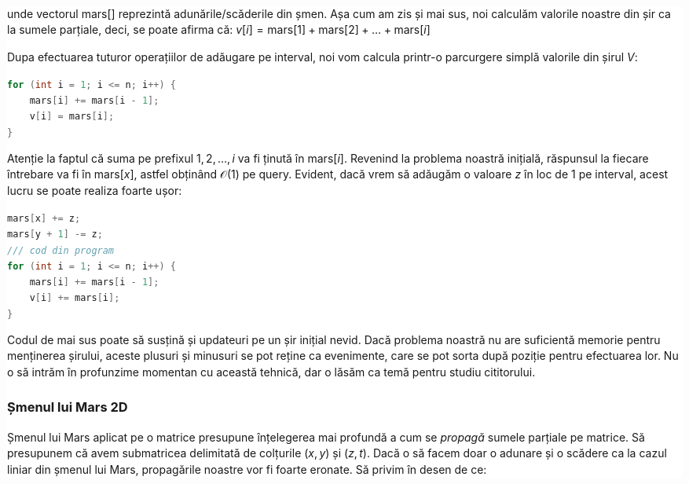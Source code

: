 unde vectorul $\mathrm{mars}[]$ reprezintă adunările/scăderile din șmen. Așa cum
am zis și mai sus, noi calculăm valorile noastre din șir ca la sumele parțiale,
deci, se poate afirma că: $v[i] = \mathrm{mars}[1] + \mathrm{mars}[2] + \dots +
\mathrm{mars}[i]$

Dupa efectuarea tuturor operațiilor de adăugare pe interval, noi vom calcula
printr-o parcurgere simplă valorile din șirul $V$:

```cpp
for (int i = 1; i <= n; i++) {
    mars[i] += mars[i - 1];
    v[i] = mars[i];
}
```

Atenție la faptul că suma pe prefixul $1, 2, \dots, i$ va fi ținută în
$\mathrm{mars}[i]$. Revenind la problema noastră inițială, răspunsul la fiecare
întrebare va fi în $\mathrm{mars}[x]$, astfel obținând $\mathcal{O}(1)$ pe
query. Evident, dacă vrem să adăugăm o valoare $z$ în loc de 1 pe interval,
acest lucru se poate realiza foarte ușor:

```cpp
mars[x] += z;
mars[y + 1] -= z;
/// cod din program
for (int i = 1; i <= n; i++) {
    mars[i] += mars[i - 1];
    v[i] += mars[i];
}
```

Codul de mai sus poate să susțină și updateuri pe un șir inițial nevid. Dacă
problema noastră nu are suficientă memorie pentru menținerea șirului, aceste
plusuri și minusuri se pot reține ca evenimente, care se pot sorta după poziție
pentru efectuarea lor. Nu o să intrăm în profunzime momentan cu această tehnică,
dar o lăsăm ca temă pentru studiu cititorului.

### Șmenul lui Mars 2D

Șmenul lui Mars aplicat pe o matrice presupune înțelegerea mai profundă a cum se
_propagă_ sumele parțiale pe matrice. Să presupunem că avem submatricea
delimitată de colțurile $(x, y)$ și $(z, t)$. Dacă o să facem doar o adunare și
o scădere ca la cazul liniar din șmenul lui Mars, propagările noastre vor fi
foarte eronate. Să privim în desen de ce:

